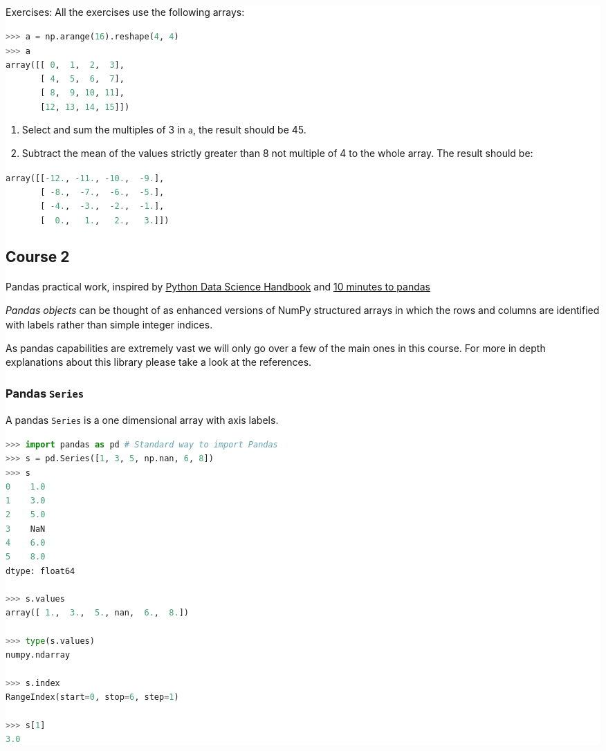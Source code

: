 Exercises:
All the exercises use the following arrays:

```python
>>> a = np.arange(16).reshape(4, 4)
>>> a
array([[ 0,  1,  2,  3],
       [ 4,  5,  6,  7],
       [ 8,  9, 10, 11],
       [12, 13, 14, 15]])
```

1. Select and sum the multiples of 3 in `a`, the result should be 45.

2. Subtract the mean of the values strictly greater than 8 not
   multiple of 4 to the whole array. The result should be:

```python
array([[-12., -11., -10.,  -9.],
       [ -8.,  -7.,  -6.,  -5.],
       [ -4.,  -3.,  -2.,  -1.],
       [  0.,   1.,   2.,   3.]])
```

## Course 2

Pandas practical work, inspired by [Python Data Science
Handbook](https://nbviewer.jupyter.org/github/jakevdp/PythonDataScienceHandbook/blob/master/notebooks/03.00-Introduction-to-Pandas.ipynb)
and [10 minutes to
pandas](https://pandas.pydata.org/pandas-docs/stable/getting_started/10min.html)

*Pandas objects* can be thought of as enhanced versions of NumPy
structured arrays in which the rows and columns are identified with
labels rather than simple integer indices.

As pandas capabilities are extremely vast we will only go over a few
of the main ones in this course. For more in depth explanations about
this library please take a look at the references.

### Pandas `Series`

A pandas `Series` is a one dimensional array with axis labels.

```python
>>> import pandas as pd # Standard way to import Pandas
>>> s = pd.Series([1, 3, 5, np.nan, 6, 8])
>>> s
0    1.0
1    3.0
2    5.0
3    NaN
4    6.0
5    8.0
dtype: float64

>>> s.values
array([ 1.,  3.,  5., nan,  6.,  8.])

>>> type(s.values)
numpy.ndarray

>>> s.index
RangeIndex(start=0, stop=6, step=1)

>>> s[1]
3.0

```